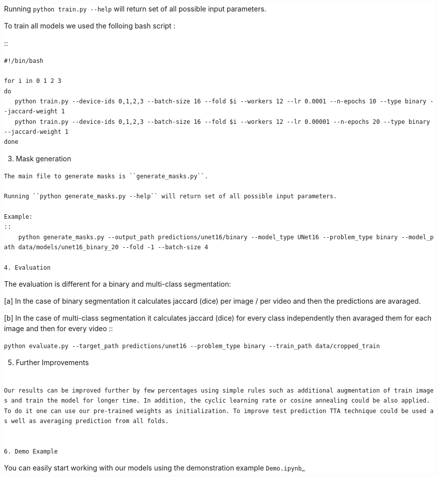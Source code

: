 Running ``python train.py --help`` will return set of all possible input parameters.

To train all models we used the folloing bash script :

::

    #!/bin/bash

    for i in 0 1 2 3
    do
       python train.py --device-ids 0,1,2,3 --batch-size 16 --fold $i --workers 12 --lr 0.0001 --n-epochs 10 --type binary --jaccard-weight 1
       python train.py --device-ids 0,1,2,3 --batch-size 16 --fold $i --workers 12 --lr 0.00001 --n-epochs 20 --type binary --jaccard-weight 1
    done


3. Mask generation
~~~~~~~~~~~~~~~~~~~~~~
The main file to generate masks is ``generate_masks.py``.

Running ``python generate_masks.py --help`` will return set of all possible input parameters.

Example:
:: 
    python generate_masks.py --output_path predictions/unet16/binary --model_type UNet16 --problem_type binary --model_path data/models/unet16_binary_20 --fold -1 --batch-size 4

4. Evaluation
~~~~~~~~~~~~~~~~~~~~~~
The evaluation is different for a binary and multi-class segmentation: 

[a] In the case of binary segmentation it calculates jaccard (dice) per image / per video and then the predictions are avaraged. 

[b] In the case of multi-class segmentation it calculates jaccard (dice) for every class independently then avaraged them for each image and then for every video
::

    python evaluate.py --target_path predictions/unet16 --problem_type binary --train_path data/cropped_train

5. Further Improvements
~~~~~~~~~~~~~~~~~~~~~~

Our results can be improved further by few percentages using simple rules such as additional augmentation of train images and train the model for longer time. In addition, the cyclic learning rate or cosine annealing could be also applied. To do it one can use our pre-trained weights as initialization. To improve test prediction TTA technique could be used as well as averaging prediction from all folds.


6. Demo Example
~~~~~~~~~~~~~~~~~~~~~~
You can easily start working with our models using the demonstration example
  `Demo.ipynb`_
